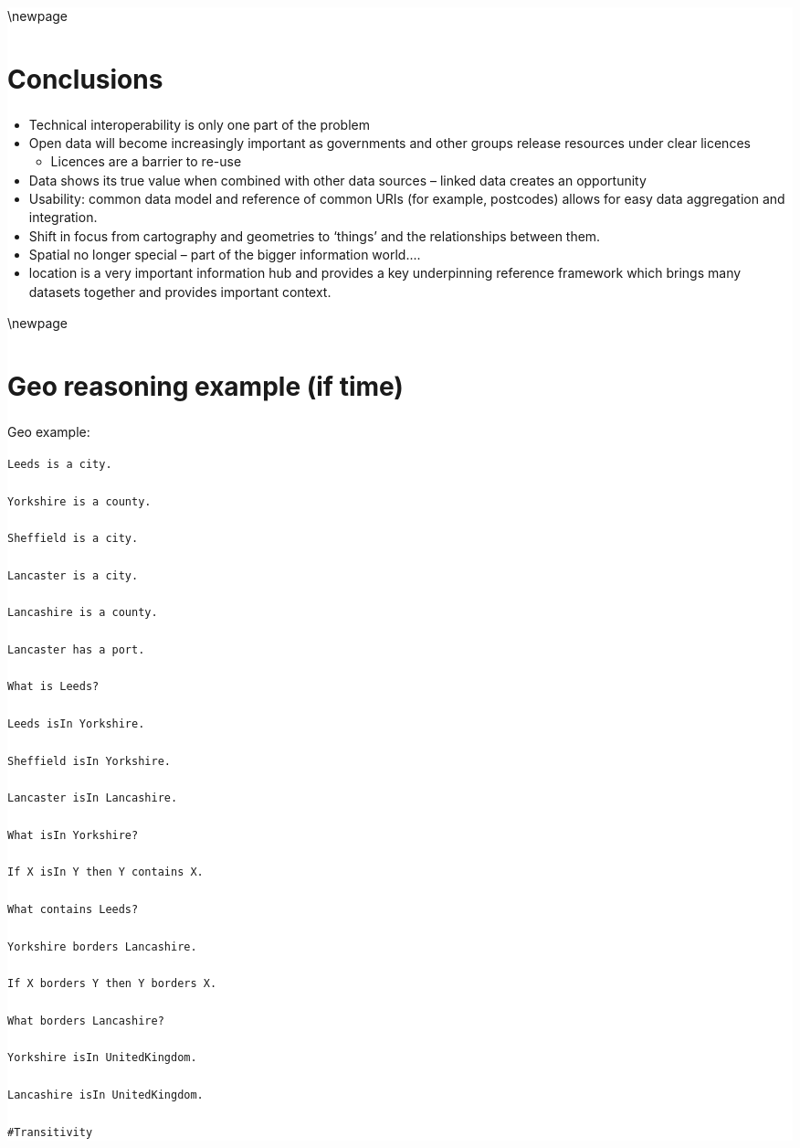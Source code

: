 \newpage

# Conclusions

* Technical interoperability is only one part of the problem
* Open data will become increasingly important as governments and other groups
release resources under clear licences
    * Licences are a barrier to re-use
* Data shows its true value when combined with other data sources – linked data
creates an opportunity
* Usability: common data model and reference of common URIs (for example,
postcodes) allows for easy data aggregation and integration.
* Shift in focus from cartography and geometries to ‘things’ and the
relationships between them.
* Spatial no longer special – part of the bigger information world....
* location is a very important information hub and provides a key underpinning
reference framework which brings many datasets together and provides important
context.

\newpage

# Geo reasoning example (if time)

Geo example:

```
Leeds is a city.

Yorkshire is a county.

Sheffield is a city.

Lancaster is a city.

Lancashire is a county.

Lancaster has a port.

What is Leeds?

Leeds isIn Yorkshire.

Sheffield isIn Yorkshire.

Lancaster isIn Lancashire.

What isIn Yorkshire?

If X isIn Y then Y contains X.

What contains Leeds?

Yorkshire borders Lancashire.

If X borders Y then Y borders X.

What borders Lancashire?

Yorkshire isIn UnitedKingdom.

Lancashire isIn UnitedKingdom.

#Transitivity
```